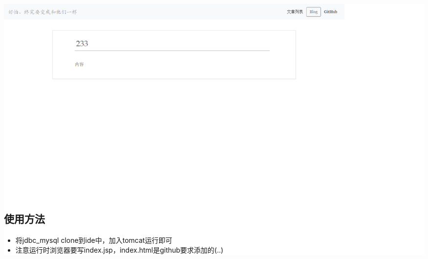 <p class="center">
    <img src="screenshot/posts_details.png" width="81%"/>
</p>

## 使用方法

- 将jdbc_mysql clone到ide中，加入tomcat运行即可
- 注意运行时浏览器要写index.jsp，index.html是github要求添加的(..)
